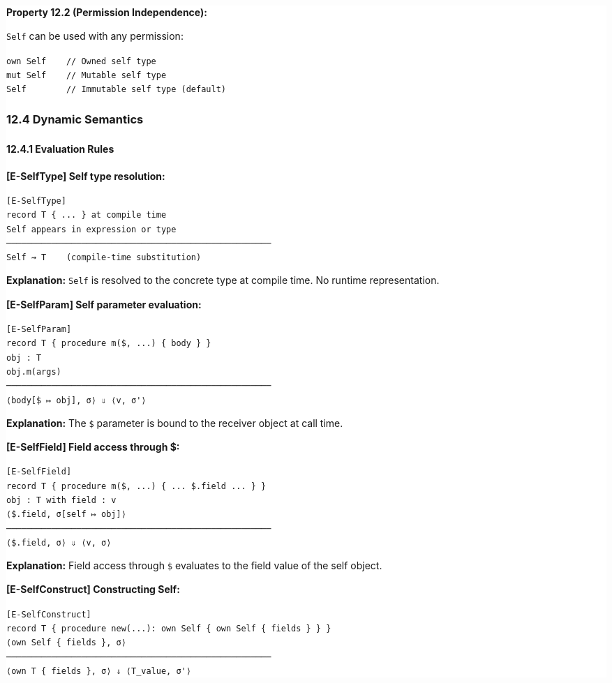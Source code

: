 **Property 12.2 (Permission Independence):**

`Self` can be used with any permission:
```cantrip
own Self    // Owned self type
mut Self    // Mutable self type
Self        // Immutable self type (default)
```

### 12.4 Dynamic Semantics

#### 12.4.1 Evaluation Rules

**[E-SelfType] Self type resolution:**
```
[E-SelfType]
record T { ... } at compile time
Self appears in expression or type
─────────────────────────────────────────────────────
Self ⇝ T    (compile-time substitution)
```

**Explanation:** `Self` is resolved to the concrete type at compile time. No runtime representation.

**[E-SelfParam] Self parameter evaluation:**
```
[E-SelfParam]
record T { procedure m($, ...) { body } }
obj : T
obj.m(args)
─────────────────────────────────────────────────────
⟨body[$ ↦ obj], σ⟩ ⇓ ⟨v, σ'⟩
```

**Explanation:** The `$` parameter is bound to the receiver object at call time.

**[E-SelfField] Field access through $:**
```
[E-SelfField]
record T { procedure m($, ...) { ... $.field ... } }
obj : T with field : v
⟨$.field, σ[self ↦ obj]⟩
─────────────────────────────────────────────────────
⟨$.field, σ⟩ ⇓ ⟨v, σ⟩
```

**Explanation:** Field access through `$` evaluates to the field value of the self object.

**[E-SelfConstruct] Constructing Self:**
```
[E-SelfConstruct]
record T { procedure new(...): own Self { own Self { fields } } }
⟨own Self { fields }, σ⟩
─────────────────────────────────────────────────────
⟨own T { fields }, σ⟩ ⇓ ⟨T_value, σ'⟩
```
